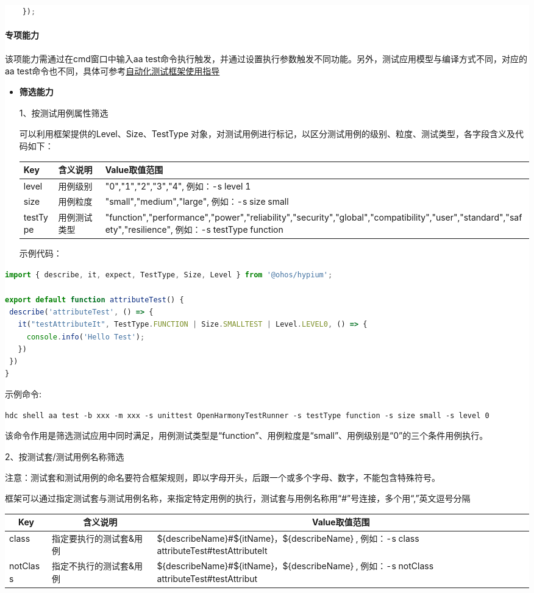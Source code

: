 ```javascript
    });
```

#### 专项能力

该项能力需通过在cmd窗口中输入aa test命令执行触发，并通过设置执行参数触发不同功能。另外，测试应用模型与编译方式不同，对应的aa test命令也不同，具体可参考[自动化测试框架使用指导](https://gitee.com/openharmony/docs/blob/master/zh-cn/application-dev/application-test/arkxtest-guidelines.md#cmd%E6%89%A7%E8%A1%8C)

- **筛选能力**

  1、按测试用例属性筛选

  可以利用框架提供的Level、Size、TestType 对象，对测试用例进行标记，以区分测试用例的级别、粒度、测试类型，各字段含义及代码如下：

  | Key      | 含义说明     | Value取值范围                                                                                                                                          |
  | -------- | ------------ |----------------------------------------------------------------------------------------------------------------------------------------------------|
  | level    | 用例级别     | "0","1","2","3","4", 例如：-s level 1                                                                                                                 |
  | size     | 用例粒度     | "small","medium","large", 例如：-s size small                                                                                                         |
  | testType | 用例测试类型 | "function","performance","power","reliability","security","global","compatibility","user","standard","safety","resilience", 例如：-s testType function |

  示例代码：

 ```javascript
 import { describe, it, expect, TestType, Size, Level } from '@ohos/hypium';

 export default function attributeTest() {
  describe('attributeTest', () => {
    it("testAttributeIt", TestType.FUNCTION | Size.SMALLTEST | Level.LEVEL0, () => {
      console.info('Hello Test');
    })
  })
}
 ```

  示例命令: 

  ```shell
  hdc shell aa test -b xxx -m xxx -s unittest OpenHarmonyTestRunner -s testType function -s size small -s level 0
  ```

  该命令作用是筛选测试应用中同时满足，用例测试类型是“function”、用例粒度是“small”、用例级别是“0”的三个条件用例执行。

  2、按测试套/测试用例名称筛选

  注意：测试套和测试用例的命名要符合框架规则，即以字母开头，后跟一个或多个字母、数字，不能包含特殊符号。

  框架可以通过指定测试套与测试用例名称，来指定特定用例的执行，测试套与用例名称用“#”号连接，多个用“,”英文逗号分隔

  | Key      | 含义说明                | Value取值范围                                                |
  | -------- | ----------------------- | ------------------------------------------------------------ |
  | class    | 指定要执行的测试套&用例 | ${describeName}#${itName}，${describeName} , 例如：-s class attributeTest#testAttributeIt |
  | notClass | 指定不执行的测试套&用例 | ${describeName}#${itName}，${describeName} , 例如：-s notClass attributeTest#testAttribut |
